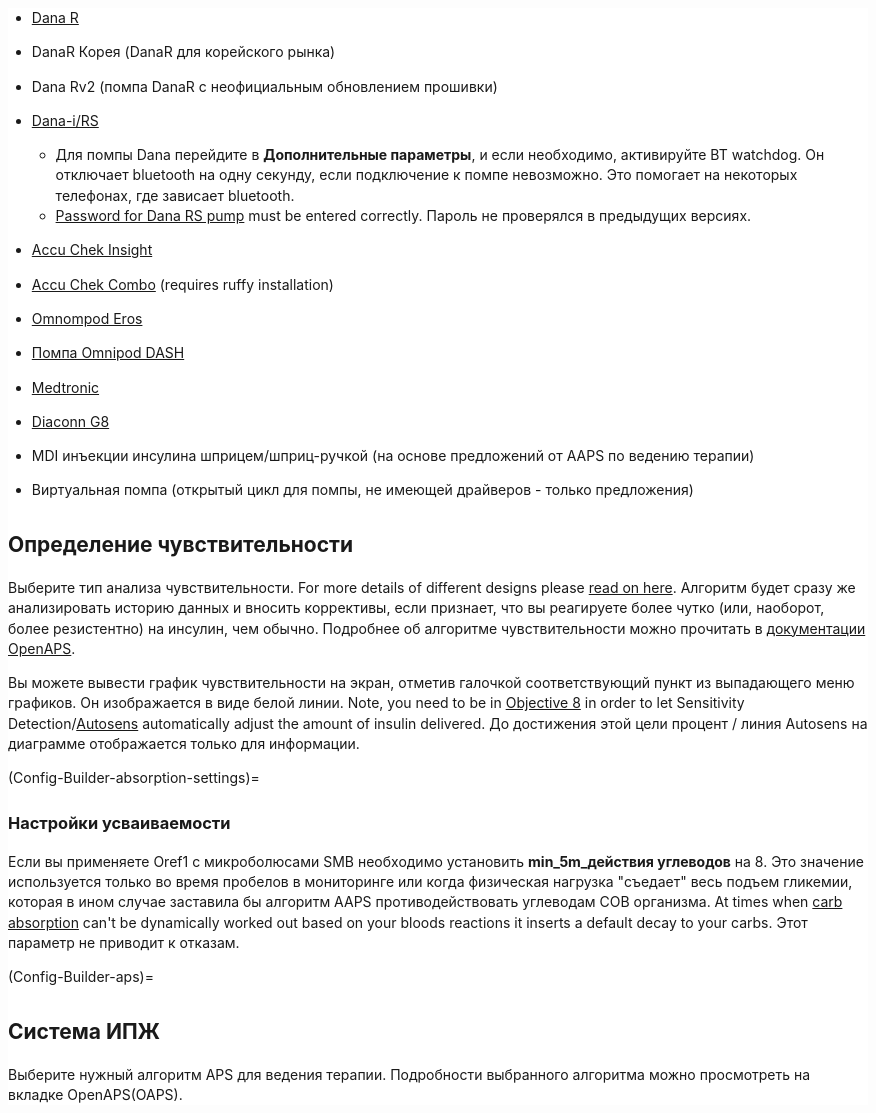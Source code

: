 * [Dana R](../CompatiblePumps/DanaR-Insulin-Pump.md)
* DanaR Корея (DanaR для корейского рынка)
* Dana Rv2 (помпа DanaR с неофициальным обновлением прошивки)
* [Dana-i/RS](../CompatiblePumps/DanaRS-Insulin-Pump.md)
    
    * Для помпы Dana перейдите в **Дополнительные параметры**, и если необходимо, активируйте BT watchdog. Он отключает bluetooth на одну секунду, если подключение к помпе невозможно. Это помогает на некоторых телефонах, где зависает bluetooth.
    * [Password for Dana RS pump](../CompatiblePumps/DanaRS-Insulin-Pump.md) must be entered correctly. Пароль не проверялся в предыдущих версиях.

* [Accu Chek Insight](../CompatiblePumps/Accu-Chek-Insight-Pump.md)

* [Accu Chek Combo](../CompatiblePumps/Accu-Chek-Combo-Pump.md) (requires ruffy installation)
* [Omnompod Eros](../CompatiblePumps/OmnipodEros.md)
* [Помпа Omnipod DASH](../CompatiblePumps/OmnipodDASH.md)
* [Medtronic](../CompatiblePumps/MedtronicPump.md)
* [Diaconn G8](../CompatiblePumps/DiaconnG8.md)
* MDI инъекции инсулина шприцем/шприц-ручкой (на основе предложений от AAPS по ведению терапии)
* Виртуальная помпа (открытый цикл для помпы, не имеющей драйверов - только предложения)

## Определение чувствительности

Выберите тип анализа чувствительности. For more details of different designs please [read on here](../DailyLifeWithAaps/SensitivityDetectionAndCob.md). Алгоритм будет сразу же анализировать историю данных и вносить коррективы, если признает, что вы реагируете более чутко (или, наоборот, более резистентно) на инсулин, чем обычно. Подробнее об алгоритме чувствительности можно прочитать в [документации OpenAPS](https://openaps.readthedocs.io/en/latest/docs/Customize-Iterate/autosens.html).

Вы можете вывести график чувствительности на экран, отметив галочкой соответствующий пункт из выпадающего меню графиков. Он изображается в виде белой линии. Note, you need to be in [Objective 8](../SettingUpAaps/CompletingTheObjectives.md#objective-8-adjust-basals-and-ratios-if-needed-and-then-enable-autosens) in order to let Sensitivity Detection/[Autosens](../DailyLifeWithAaps/KeyAapsFeatures.md#autosens) automatically adjust the amount of insulin delivered. До достижения этой цели процент / линия Autosens на диаграмме отображается только для информации.

(Config-Builder-absorption-settings)=

### Настройки усваиваемости

Если вы применяете Oref1 с микроболюсами SMB необходимо установить **min_5m_действия углеводов** на 8. Это значение используется только во время пробелов в мониторинге или когда физическая нагрузка "съедает" весь подъем гликемии, которая в ином случае заставила бы алгоритм AAPS противодействовать углеводам COB организма. At times when [carb absorption](../DailyLifeWithAaps/CobCalculation.md) can't be dynamically worked out based on your bloods reactions it inserts a default decay to your carbs. Этот параметр не приводит к отказам.

(Config-Builder-aps)=

## Система ИПЖ

Выберите нужный алгоритм APS для ведения терапии. Подробности выбранного алгоритма можно просмотреть на вкладке OpenAPS(OAPS).
